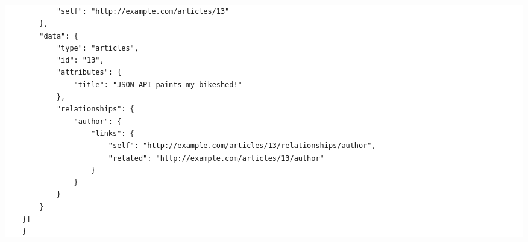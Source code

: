 ```
            "self": "http://example.com/articles/13"
        },
        "data": {
            "type": "articles",
            "id": "13",
            "attributes": {
                "title": "JSON API paints my bikeshed!"
            },
            "relationships": {
                "author": {
                    "links": {
                        "self": "http://example.com/articles/13/relationships/author",
                        "related": "http://example.com/articles/13/author"
                    }
                }
            }
        }
    }]
    }
```